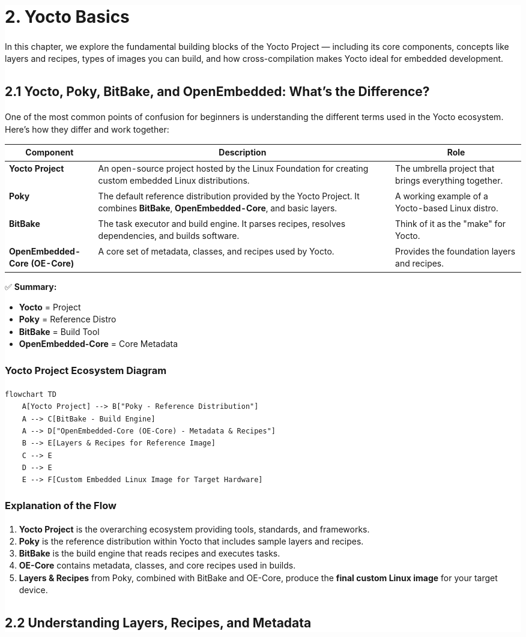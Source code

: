 # 2. Yocto Basics

In this chapter, we explore the fundamental building blocks of the Yocto Project — including its core components, concepts like layers and recipes, types of images you can build, and how cross-compilation makes Yocto ideal for embedded development.


## 2.1 Yocto, Poky, BitBake, and OpenEmbedded: What’s the Difference?

One of the most common points of confusion for beginners is understanding the different terms used in the Yocto ecosystem. Here’s how they differ and work together:

| Component | Description | Role |
|----------|------------|------|
| **Yocto Project** | An open-source project hosted by the Linux Foundation for creating custom embedded Linux distributions. | The umbrella project that brings everything together. |
| **Poky** | The default reference distribution provided by the Yocto Project. It combines **BitBake**, **OpenEmbedded-Core**, and basic layers. | A working example of a Yocto-based Linux distro. |
| **BitBake** | The task executor and build engine. It parses recipes, resolves dependencies, and builds software. | Think of it as the "make" for Yocto. |
| **OpenEmbedded-Core (OE-Core)** | A core set of metadata, classes, and recipes used by Yocto. | Provides the foundation layers and recipes. |

✅ **Summary:**  
- **Yocto** = Project  
- **Poky** = Reference Distro  
- **BitBake** = Build Tool  
- **OpenEmbedded-Core** = Core Metadata  

### Yocto Project Ecosystem Diagram

```mermaid
flowchart TD
    A[Yocto Project] --> B["Poky - Reference Distribution"]
    A --> C[BitBake - Build Engine]
    A --> D["OpenEmbedded-Core (OE-Core) - Metadata & Recipes"]
    B --> E[Layers & Recipes for Reference Image]
    C --> E
    D --> E
    E --> F[Custom Embedded Linux Image for Target Hardware]
```
### **Explanation of the Flow**

1. **Yocto Project** is the overarching ecosystem providing tools, standards, and frameworks.  
2. **Poky** is the reference distribution within Yocto that includes sample layers and recipes.  
3. **BitBake** is the build engine that reads recipes and executes tasks.  
4. **OE-Core** contains metadata, classes, and core recipes used in builds.  
5. **Layers & Recipes** from Poky, combined with BitBake and OE-Core, produce the **final custom Linux image** for your target device.  

## 2.2 Understanding Layers, Recipes, and Metadata
